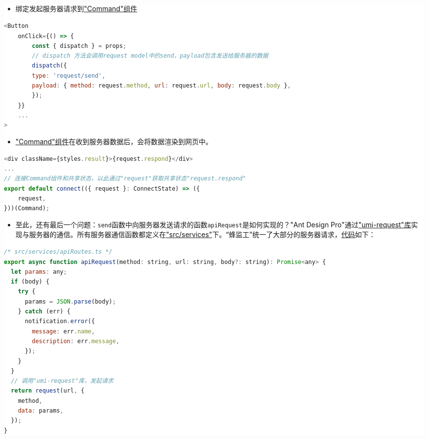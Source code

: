 ```js

```

- 绑定发起服务器请求到["Command"组件](https://github.com/yuxiang660/little-bee-admin/blob/master/src/pages/request/command/index.tsx)

```js
<Button
    onClick={() => {
        const { dispatch } = props;
        // dispatch 方法会调用request model中的send，payload包含发送给服务器的数据
        dispatch({
        type: 'request/send',
        payload: { method: request.method, url: request.url, body: request.body },
        });
    }}
    ...
>
```

- ["Command"组件](https://github.com/yuxiang660/little-bee-admin/blob/master/src/pages/request/command/index.tsx)在收到服务器数据后，会将数据渲染到网页中。

```js
<div className={styles.result}>{request.respond}</div>
...
// 连接Command组件和共享状态，以此通过"request"获取共享状态"request.respond"
export default connect(({ request }: ConnectState) => ({
    request,
}))(Command);
```

- 至此，还有最后一个问题：`send`函数中向服务器发送请求的函数`apiRequest`是如何实现的？"Ant Design Pro"通过["umi-request"库](https://github.com/umijs/umi-request)实现与服务器的通信。所有服务器通信函数都定义在["src/services"](https://github.com/yuxiang660/little-bee-admin/tree/master/src/services)下。“蜂监工”统一了大部分的服务器请求，[代码](https://github.com/yuxiang660/little-bee-admin/blob/master/src/services/apiRoutes.ts)如下：

```js
/* src/services/apiRoutes.ts */
export async function apiRequest(method: string, url: string, body?: string): Promise<any> {
  let params: any;
  if (body) {
    try {
      params = JSON.parse(body);
    } catch (err) {
      notification.error({
        message: err.name,
        description: err.message,
      });
    }
  }
  // 调用"umi-request"库，发起请求
  return request(url, {
    method,
    data: params,
  });
}
```